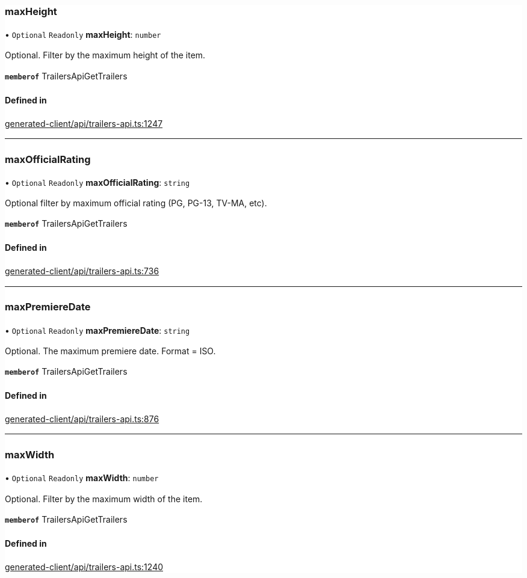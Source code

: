 ### maxHeight

• `Optional` `Readonly` **maxHeight**: `number`

Optional. Filter by the maximum height of the item.

**`memberof`** TrailersApiGetTrailers

#### Defined in

[generated-client/api/trailers-api.ts:1247](https://github.com/thornbill/jellyfin-sdk-typescript/blob/3ae780a/src/generated-client/api/trailers-api.ts#L1247)

___

### maxOfficialRating

• `Optional` `Readonly` **maxOfficialRating**: `string`

Optional filter by maximum official rating (PG, PG-13, TV-MA, etc).

**`memberof`** TrailersApiGetTrailers

#### Defined in

[generated-client/api/trailers-api.ts:736](https://github.com/thornbill/jellyfin-sdk-typescript/blob/3ae780a/src/generated-client/api/trailers-api.ts#L736)

___

### maxPremiereDate

• `Optional` `Readonly` **maxPremiereDate**: `string`

Optional. The maximum premiere date. Format &#x3D; ISO.

**`memberof`** TrailersApiGetTrailers

#### Defined in

[generated-client/api/trailers-api.ts:876](https://github.com/thornbill/jellyfin-sdk-typescript/blob/3ae780a/src/generated-client/api/trailers-api.ts#L876)

___

### maxWidth

• `Optional` `Readonly` **maxWidth**: `number`

Optional. Filter by the maximum width of the item.

**`memberof`** TrailersApiGetTrailers

#### Defined in

[generated-client/api/trailers-api.ts:1240](https://github.com/thornbill/jellyfin-sdk-typescript/blob/3ae780a/src/generated-client/api/trailers-api.ts#L1240)
